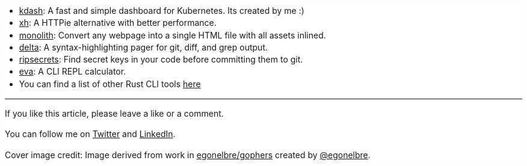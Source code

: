 - [kdash](https://github.com/kdash-rs/kdash/): A fast and simple dashboard for Kubernetes. Its created by me :)
- [xh](https://github.com/ducaale/xh): A HTTPie alternative with better performance.
- [monolith](https://github.com/y2z/monolith): Convert any webpage into a single HTML file with all assets inlined.
- [delta](https://github.com/dandavison/delta): A syntax-highlighting pager for git, diff, and grep output.
- [ripsecrets](https://github.com/sirwart/ripsecrets): Find secret keys in your code before committing them to git.
- [eva](https://github.com/nerdypepper/eva): A CLI REPL calculator.
- You can find a list of other Rust CLI tools [here](https://gist.github.com/sts10/daadbc2f403bdffad1b6d33aff016c0a)

---

If you like this article, please leave a like or a comment.

You can follow me on [Twitter](https://twitter.com/deepu105) and [LinkedIn](https://www.linkedin.com/in/deepu05/).

Cover image credit: Image derived from work in [egonelbre/gophers](https://github.com/egonelbre/gophers) created by [@egonelbre](https://twitter.com/egonelbre).
